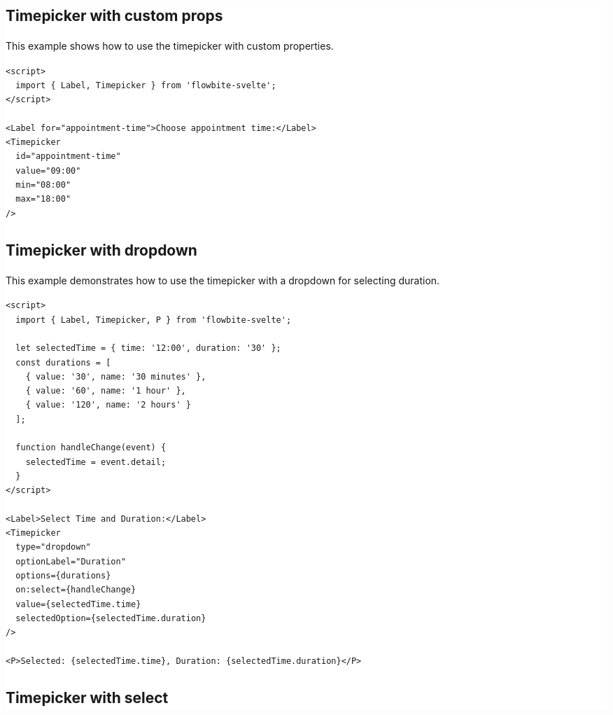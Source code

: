 ## Timepicker with custom props

This example shows how to use the timepicker with custom properties.

```svelte example
<script>
  import { Label, Timepicker } from 'flowbite-svelte';
</script>

<Label for="appointment-time">Choose appointment time:</Label>
<Timepicker
  id="appointment-time"
  value="09:00"
  min="08:00"
  max="18:00"
/>
```

## Timepicker with dropdown

This example demonstrates how to use the timepicker with a dropdown for selecting duration.

```svelte example class="h-64"
<script>
  import { Label, Timepicker, P } from 'flowbite-svelte';

  let selectedTime = { time: '12:00', duration: '30' };
  const durations = [
    { value: '30', name: '30 minutes' },
    { value: '60', name: '1 hour' },
    { value: '120', name: '2 hours' }
  ];

  function handleChange(event) {
    selectedTime = event.detail;
  }
</script>

<Label>Select Time and Duration:</Label>
<Timepicker
  type="dropdown"
  optionLabel="Duration"
  options={durations}
  on:select={handleChange}
  value={selectedTime.time}
  selectedOption={selectedTime.duration}
/>

<P>Selected: {selectedTime.time}, Duration: {selectedTime.duration}</P>
```

## Timepicker with select
